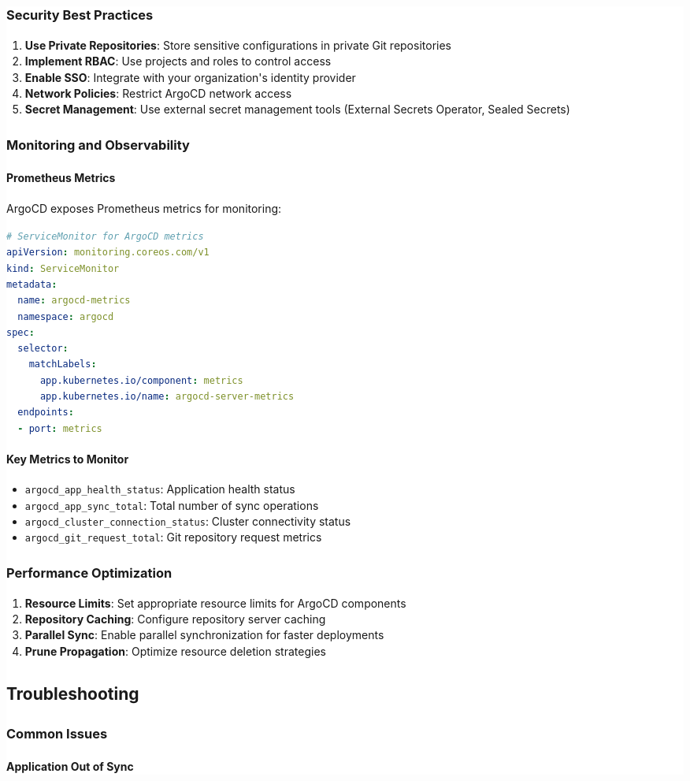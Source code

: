 ```text
```

### Security Best Practices

1. **Use Private Repositories**: Store sensitive configurations in private Git repositories
2. **Implement RBAC**: Use projects and roles to control access
3. **Enable SSO**: Integrate with your organization's identity provider
4. **Network Policies**: Restrict ArgoCD network access
5. **Secret Management**: Use external secret management tools (External Secrets Operator, Sealed Secrets)

### Monitoring and Observability

#### Prometheus Metrics

ArgoCD exposes Prometheus metrics for monitoring:

```yaml
# ServiceMonitor for ArgoCD metrics
apiVersion: monitoring.coreos.com/v1
kind: ServiceMonitor
metadata:
  name: argocd-metrics
  namespace: argocd
spec:
  selector:
    matchLabels:
      app.kubernetes.io/component: metrics
      app.kubernetes.io/name: argocd-server-metrics
  endpoints:
  - port: metrics
```

#### Key Metrics to Monitor

- `argocd_app_health_status`: Application health status
- `argocd_app_sync_total`: Total number of sync operations
- `argocd_cluster_connection_status`: Cluster connectivity status
- `argocd_git_request_total`: Git repository request metrics

### Performance Optimization

1. **Resource Limits**: Set appropriate resource limits for ArgoCD components
2. **Repository Caching**: Configure repository server caching
3. **Parallel Sync**: Enable parallel synchronization for faster deployments
4. **Prune Propagation**: Optimize resource deletion strategies

## Troubleshooting

### Common Issues

#### Application Out of Sync
